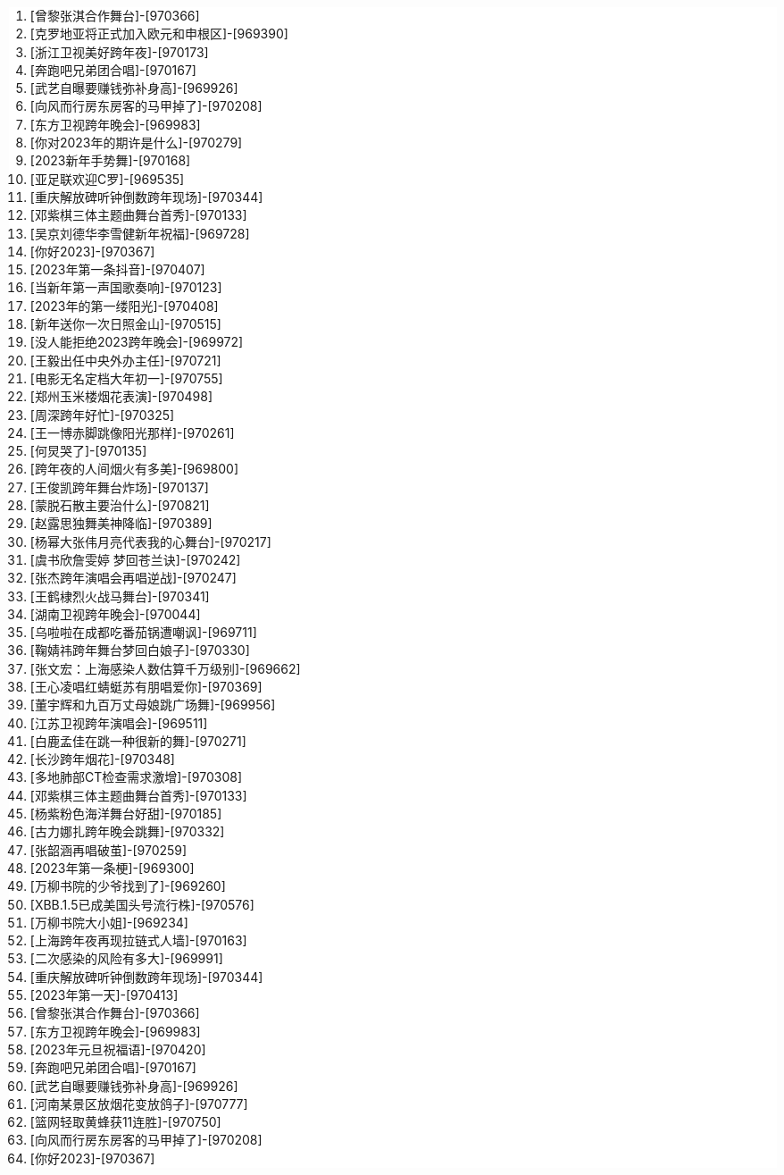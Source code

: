 1. [曾黎张淇合作舞台]-[970366]
1. [克罗地亚将正式加入欧元和申根区]-[969390]
1. [浙江卫视美好跨年夜]-[970173]
1. [奔跑吧兄弟团合唱]-[970167]
1. [武艺自曝要赚钱弥补身高]-[969926]
1. [向风而行房东房客的马甲掉了]-[970208]
1. [东方卫视跨年晚会]-[969983]
1. [你对2023年的期许是什么]-[970279]
1. [2023新年手势舞]-[970168]
1. [亚足联欢迎C罗]-[969535]
1. [重庆解放碑听钟倒数跨年现场]-[970344]
1. [邓紫棋三体主题曲舞台首秀]-[970133]
1. [吴京刘德华李雪健新年祝福]-[969728]
1. [你好2023]-[970367]
1. [2023年第一条抖音]-[970407]
1. [当新年第一声国歌奏响]-[970123]
1. [2023年的第一缕阳光]-[970408]
1. [新年送你一次日照金山]-[970515]
1. [没人能拒绝2023跨年晚会]-[969972]
1. [王毅出任中央外办主任]-[970721]
1. [电影无名定档大年初一]-[970755]
1. [郑州玉米楼烟花表演]-[970498]
1. [周深跨年好忙]-[970325]
1. [王一博赤脚跳像阳光那样]-[970261]
1. [何炅哭了]-[970135]
1. [跨年夜的人间烟火有多美]-[969800]
1. [王俊凯跨年舞台炸场]-[970137]
1. [蒙脱石散主要治什么]-[970821]
1. [赵露思独舞美神降临]-[970389]
1. [杨幂大张伟月亮代表我的心舞台]-[970217]
1. [虞书欣詹雯婷 梦回苍兰诀]-[970242]
1. [张杰跨年演唱会再唱逆战]-[970247]
1. [王鹤棣烈火战马舞台]-[970341]
1. [湖南卫视跨年晚会]-[970044]
1. [乌啦啦在成都吃番茄锅遭嘲讽]-[969711]
1. [鞠婧祎跨年舞台梦回白娘子]-[970330]
1. [张文宏：上海感染人数估算千万级别]-[969662]
1. [王心凌唱红蜻蜓苏有朋唱爱你]-[970369]
1. [董宇辉和九百万丈母娘跳广场舞]-[969956]
1. [江苏卫视跨年演唱会]-[969511]
1. [白鹿孟佳在跳一种很新的舞]-[970271]
1. [长沙跨年烟花]-[970348]
1. [多地肺部CT检查需求激增]-[970308]
1. [邓紫棋三体主题曲舞台首秀]-[970133]
1. [杨紫粉色海洋舞台好甜]-[970185]
1. [古力娜扎跨年晚会跳舞]-[970332]
1. [张韶涵再唱破茧]-[970259]
1. [2023年第一条梗]-[969300]
1. [万柳书院的少爷找到了]-[969260]
1. [XBB.1.5已成美国头号流行株]-[970576]
1. [万柳书院大小姐]-[969234]
1. [上海跨年夜再现拉链式人墙]-[970163]
1. [二次感染的风险有多大]-[969991]
1. [重庆解放碑听钟倒数跨年现场]-[970344]
1. [2023年第一天]-[970413]
1. [曾黎张淇合作舞台]-[970366]
1. [东方卫视跨年晚会]-[969983]
1. [2023年元旦祝福语]-[970420]
1. [奔跑吧兄弟团合唱]-[970167]
1. [武艺自曝要赚钱弥补身高]-[969926]
1. [河南某景区放烟花变放鸽子]-[970777]
1. [篮网轻取黄蜂获11连胜]-[970750]
1. [向风而行房东房客的马甲掉了]-[970208]
1. [你好2023]-[970367]